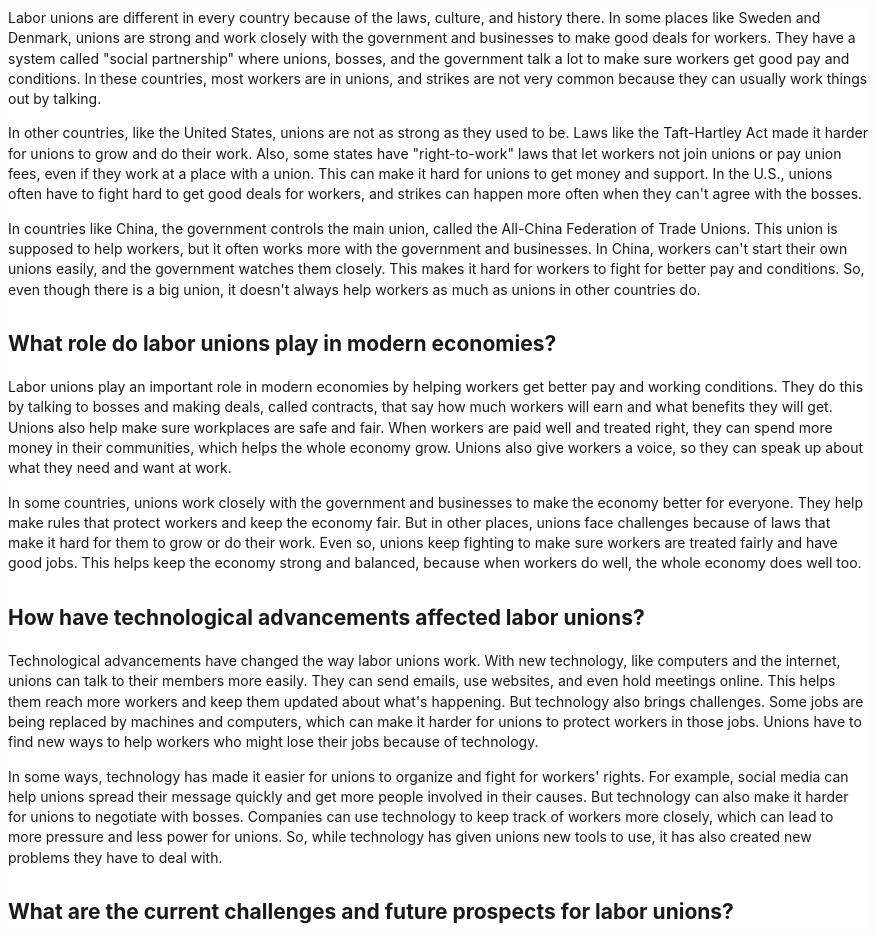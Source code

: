 Labor unions are different in every country because of the laws, culture, and history there. In some places like Sweden and Denmark, unions are strong and work closely with the government and businesses to make good deals for workers. They have a system called "social partnership" where unions, bosses, and the government talk a lot to make sure workers get good pay and conditions. In these countries, most workers are in unions, and strikes are not very common because they can usually work things out by talking.

In other countries, like the United States, unions are not as strong as they used to be. Laws like the Taft-Hartley Act made it harder for unions to grow and do their work. Also, some states have "right-to-work" laws that let workers not join unions or pay union fees, even if they work at a place with a union. This can make it hard for unions to get money and support. In the U.S., unions often have to fight hard to get good deals for workers, and strikes can happen more often when they can't agree with the bosses.

In countries like China, the government controls the main union, called the All-China Federation of Trade Unions. This union is supposed to help workers, but it often works more with the government and businesses. In China, workers can't start their own unions easily, and the government watches them closely. This makes it hard for workers to fight for better pay and conditions. So, even though there is a big union, it doesn't always help workers as much as unions in other countries do.

## What role do labor unions play in modern economies?

Labor unions play an important role in modern economies by helping workers get better pay and working conditions. They do this by talking to bosses and making deals, called contracts, that say how much workers will earn and what benefits they will get. Unions also help make sure workplaces are safe and fair. When workers are paid well and treated right, they can spend more money in their communities, which helps the whole economy grow. Unions also give workers a voice, so they can speak up about what they need and want at work.

In some countries, unions work closely with the government and businesses to make the economy better for everyone. They help make rules that protect workers and keep the economy fair. But in other places, unions face challenges because of laws that make it hard for them to grow or do their work. Even so, unions keep fighting to make sure workers are treated fairly and have good jobs. This helps keep the economy strong and balanced, because when workers do well, the whole economy does well too.

## How have technological advancements affected labor unions?

Technological advancements have changed the way labor unions work. With new technology, like computers and the internet, unions can talk to their members more easily. They can send emails, use websites, and even hold meetings online. This helps them reach more workers and keep them updated about what's happening. But technology also brings challenges. Some jobs are being replaced by machines and computers, which can make it harder for unions to protect workers in those jobs. Unions have to find new ways to help workers who might lose their jobs because of technology.

In some ways, technology has made it easier for unions to organize and fight for workers' rights. For example, social media can help unions spread their message quickly and get more people involved in their causes. But technology can also make it harder for unions to negotiate with bosses. Companies can use technology to keep track of workers more closely, which can lead to more pressure and less power for unions. So, while technology has given unions new tools to use, it has also created new problems they have to deal with.

## What are the current challenges and future prospects for labor unions?
